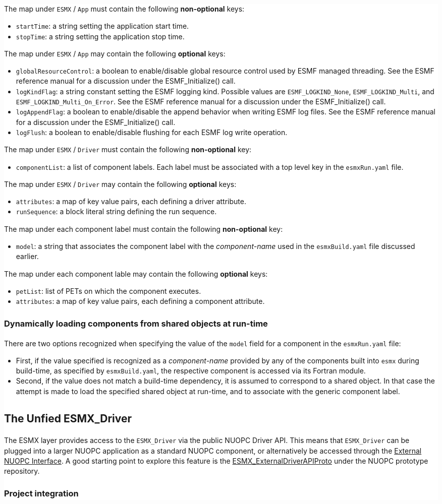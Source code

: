 The map under `ESMX` / `App` must contain the following **non-optional** keys:
* `startTime`: a string setting the application start time.
* `stopTime`: a string setting the application stop time.

The map under `ESMX` / `App` may contain the following **optional** keys:
* `globalResourceControl`: a boolean to enable/disable global resource control used by ESMF managed threading. See the ESMF reference manual for a discussion under the ESMF_Initialize() call.
* `logKindFlag`: a string constant setting the ESMF logging kind. Possible values are `ESMF_LOGKIND_None`, `ESMF_LOGKIND_Multi`, and `ESMF_LOGKIND_Multi_On_Error`. See the ESMF reference manual for a discussion under the ESMF_Initialize() call.
* `logAppendFlag`: a boolean to enable/disable the append behavior when writing ESMF log files. See the ESMF reference manual for a discussion under the ESMF_Initialize() call.
* `logFlush`: a boolean to enable/disable flushing for each ESMF log write operation.

The map under `ESMX` / `Driver` must contain the following **non-optional** key:
* `componentList`: a list of component labels. Each label must be associated with a top level key in the `esmxRun.yaml` file.

The map under `ESMX` / `Driver` may contain the following **optional** keys:
* `attributes`: a map of key value pairs, each defining a driver attribute.
* `runSequence`: a block literal string defining the run sequence.

The map under each component label must contain the following **non-optional** key:
* `model`: a string that associates the component label with the *component-name* used in the `esmxBuild.yaml` file discussed earlier.

The map under each component lable may contain the following **optional** keys:
* `petList`: list of PETs on which the component executes.
* `attributes`: a map of key value pairs, each defining a component attribute.

### Dynamically loading components from shared objects at run-time

There are two options recognized when specifying the value of the `model` field for a component in the `esmxRun.yaml` file:
- First, if the value specified is recognized as a *component-name* provided by any of the components built into `esmx` during build-time, as specified by `esmxBuild.yaml`, the respective component is accessed via its Fortran module.
- Second, if the value does not match a build-time dependency, it is assumed to correspond to a shared object. In that case the attempt is made to load the specified shared object at run-time, and to associate with the generic component label.

## The Unfied ESMX_Driver

The ESMX layer provides access to the `ESMX_Driver` via the public NUOPC Driver API. This means that `ESMX_Driver` can be plugged into a larger NUOPC application as a standard NUOPC component, or alternatively be accessed through the [External NUOPC Interface](https://earthsystemmodeling.org/docs/nightly/develop/NUOPC_refdoc/node3.html#SECTION00038000000000000000).
A good starting point to explore this feature is the [ESMX_ExternalDriverAPIProto](https://github.com/esmf-org/nuopc-app-prototypes/tree/develop/ESMX_ExternalDriverAPIProto) under the NUOPC prototype repository.

### Project integration

